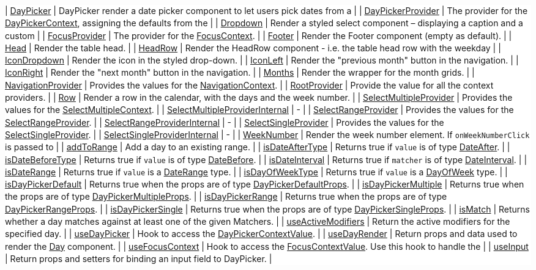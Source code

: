 | [DayPicker](functions/DayPicker.md) | DayPicker render a date picker component to let users pick dates from a |
| [DayPickerProvider](functions/DayPickerProvider.md) | The provider for the [DayPickerContext](variables/DayPickerContext.md), assigning the defaults from the |
| [Dropdown](functions/Dropdown.md) | Render a styled select component – displaying a caption and a custom |
| [FocusProvider](functions/FocusProvider.md) | The provider for the [FocusContext](variables/FocusContext.md). |
| [Footer](functions/Footer.md) | Render the Footer component (empty as default). |
| [Head](functions/Head.md) | Render the table head. |
| [HeadRow](functions/HeadRow.md) | Render the HeadRow component - i.e. the table head row with the weekday |
| [IconDropdown](functions/IconDropdown.md) | Render the icon in the styled drop-down. |
| [IconLeft](functions/IconLeft.md) | Render the "previous month" button in the navigation. |
| [IconRight](functions/IconRight.md) | Render the "next month" button in the navigation. |
| [Months](functions/Months.md) | Render the wrapper for the month grids. |
| [NavigationProvider](functions/NavigationProvider.md) | Provides the values for the [NavigationContext](variables/NavigationContext.md). |
| [RootProvider](functions/RootProvider.md) | Provide the value for all the context providers. |
| [Row](functions/Row.md) | Render a row in the calendar, with the days and the week number. |
| [SelectMultipleProvider](functions/SelectMultipleProvider.md) | Provides the values for the [SelectMultipleContext](variables/SelectMultipleContext.md). |
| [SelectMultipleProviderInternal](functions/SelectMultipleProviderInternal.md) | - |
| [SelectRangeProvider](functions/SelectRangeProvider.md) | Provides the values for the [SelectRangeProvider](functions/SelectRangeProvider.md). |
| [SelectRangeProviderInternal](functions/SelectRangeProviderInternal.md) | - |
| [SelectSingleProvider](functions/SelectSingleProvider.md) | Provides the values for the [SelectSingleProvider](functions/SelectSingleProvider.md). |
| [SelectSingleProviderInternal](functions/SelectSingleProviderInternal.md) | - |
| [WeekNumber](functions/WeekNumber.md) | Render the week number element. If `onWeekNumberClick` is passed to |
| [addToRange](functions/addToRange.md) | Add a day to an existing range. |
| [isDateAfterType](functions/isDateAfterType.md) | Returns true if `value` is of type [DateAfter](type-aliases/DateAfter.md). |
| [isDateBeforeType](functions/isDateBeforeType.md) | Returns true if `value` is of type [DateBefore](type-aliases/DateBefore.md). |
| [isDateInterval](functions/isDateInterval.md) | Returns true if `matcher` is of type [DateInterval](type-aliases/DateInterval.md). |
| [isDateRange](functions/isDateRange.md) | Returns true if `value` is a [DateRange](type-aliases/DateRange.md) type. |
| [isDayOfWeekType](functions/isDayOfWeekType.md) | Returns true if `value` is a [DayOfWeek](type-aliases/DayOfWeek.md) type. |
| [isDayPickerDefault](functions/isDayPickerDefault.md) | Returns true when the props are of type [DayPickerDefaultProps](interfaces/DayPickerDefaultProps.md). |
| [isDayPickerMultiple](functions/isDayPickerMultiple.md) | Returns true when the props are of type [DayPickerMultipleProps](interfaces/DayPickerMultipleProps.md). |
| [isDayPickerRange](functions/isDayPickerRange.md) | Returns true when the props are of type [DayPickerRangeProps](interfaces/DayPickerRangeProps.md). |
| [isDayPickerSingle](functions/isDayPickerSingle.md) | Returns true when the props are of type [DayPickerSingleProps](interfaces/DayPickerSingleProps.md). |
| [isMatch](functions/isMatch.md) | Returns whether a day matches against at least one of the given Matchers. |
| [useActiveModifiers](functions/useActiveModifiers.md) | Return the active modifiers for the specified day. |
| [useDayPicker](functions/useDayPicker.md) | Hook to access the [DayPickerContextValue](interfaces/DayPickerContextValue.md). |
| [useDayRender](functions/useDayRender.md) | Return props and data used to render the [Day](functions/Day.md) component. |
| [useFocusContext](functions/useFocusContext.md) | Hook to access the [FocusContextValue](type-aliases/FocusContextValue.md). Use this hook to handle the |
| [useInput](functions/useInput.md) | Return props and setters for binding an input field to DayPicker. |